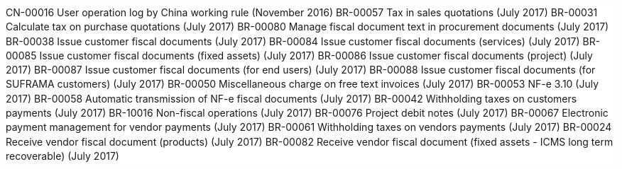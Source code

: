 </tr>
<tr class="odd">
<td align="left">CN-00016 User operation log by China working rule (November 2016)</td>
</tr>
<tr class="even">
<td align="left">BR-00057 Tax in sales quotations (July 2017)</td>
</tr>
<tr class="odd">
<td align="left">BR-00031 Calculate tax on purchase quotations (July 2017)</td>
</tr>
<tr class="even">
<td align="left">BR-00080 Manage fiscal document text in procurement documents (July 2017)</td>
</tr>
<tr class="odd">
<td align="left">BR-00038 Issue customer fiscal documents (July 2017)</td>
</tr>
<tr class="even">
<td align="left">BR-00084 Issue customer fiscal documents (services) (July 2017)</td>
</tr>
<tr class="odd">
<td align="left">BR-00085 Issue customer fiscal documents (fixed assets) (July 2017)</td>
</tr>
<tr class="even">
<td align="left">BR-00086 Issue customer fiscal documents (project) (July 2017)</td>
</tr>
<tr class="odd">
<td align="left">BR-00087 Issue customer fiscal documents (for end users) (July 2017)</td>
</tr>
<tr class="even">
<td align="left">BR-00088 Issue customer fiscal documents (for SUFRAMA customers) (July 2017)</td>
</tr>
<tr class="odd">
<td align="left">BR-00050 Miscellaneous charge on free text invoices (July 2017)</td>
</tr>
<tr class="even">
<td align="left">BR-00053 NF-e 3.10 (July 2017)</td>
</tr>
<tr class="odd">
<td align="left">BR-00058 Automatic transmission of NF-e fiscal documents (July 2017)</td>
</tr>
<tr class="even">
<td align="left">BR-00042 Withholding taxes on customers payments (July 2017)</td>
</tr>
<tr class="odd">
<td align="left">BR-10016 Non-fiscal operations (July 2017)</td>
</tr>
<tr class="even">
<td align="left">BR-00076 Project debit notes (July 2017)</td>
</tr>
<tr class="odd">
<td align="left">BR-00067 Electronic payment management for vendor payments (July 2017)</td>
</tr>
<tr class="even">
<td align="left">BR-00061 Withholding taxes on vendors payments (July 2017)</td>
</tr>
<tr class="odd">
<td align="left">BR-00024 Receive vendor fiscal document (products) (July 2017)</td>
</tr>
<tr class="even">
<td align="left">BR-00082 Receive vendor fiscal document (fixed assets - ICMS long term recoverable) (July 2017)</td>
</tr>
<tr class="odd">